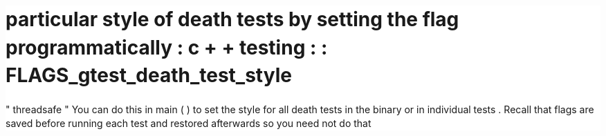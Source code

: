particular
style
of
death
tests
by
setting
the
flag
programmatically
:
c
+
+
testing
:
:
FLAGS_gtest_death_test_style
=
"
threadsafe
"
You
can
do
this
in
main
(
)
to
set
the
style
for
all
death
tests
in
the
binary
or
in
individual
tests
.
Recall
that
flags
are
saved
before
running
each
test
and
restored
afterwards
so
you
need
not
do
that